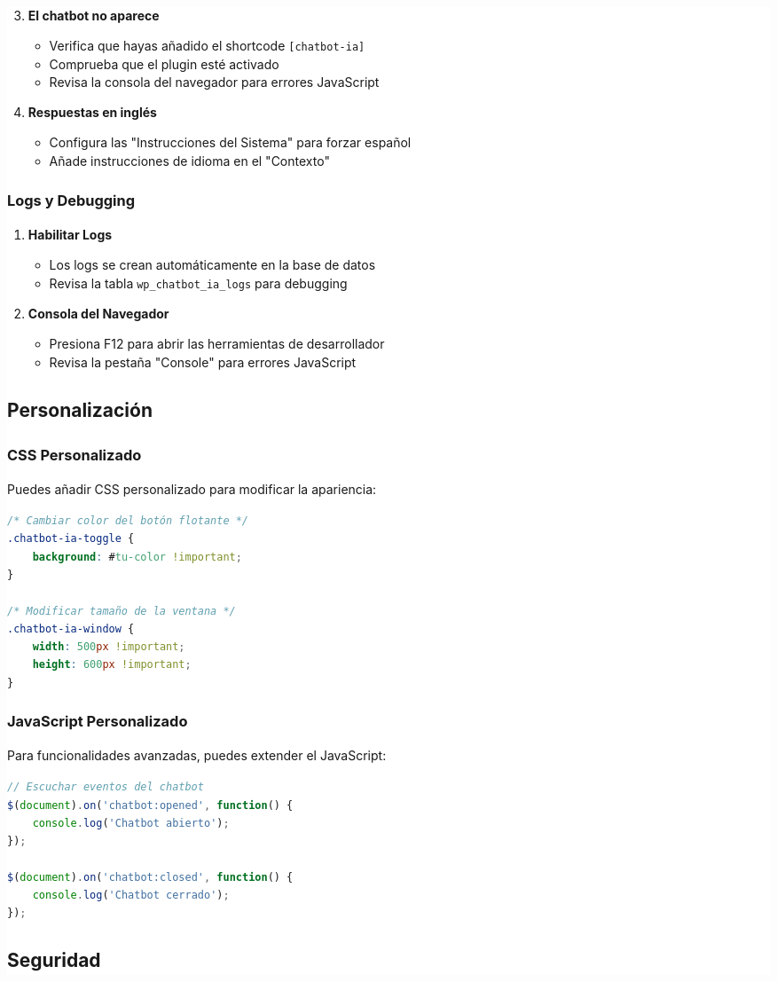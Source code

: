 3. **El chatbot no aparece**
   - Verifica que hayas añadido el shortcode `[chatbot-ia]`
   - Comprueba que el plugin esté activado
   - Revisa la consola del navegador para errores JavaScript

4. **Respuestas en inglés**
   - Configura las "Instrucciones del Sistema" para forzar español
   - Añade instrucciones de idioma en el "Contexto"

### Logs y Debugging

1. **Habilitar Logs**
   - Los logs se crean automáticamente en la base de datos
   - Revisa la tabla `wp_chatbot_ia_logs` para debugging

2. **Consola del Navegador**
   - Presiona F12 para abrir las herramientas de desarrollador
   - Revisa la pestaña "Console" para errores JavaScript

## Personalización

### CSS Personalizado

Puedes añadir CSS personalizado para modificar la apariencia:

```css
/* Cambiar color del botón flotante */
.chatbot-ia-toggle {
    background: #tu-color !important;
}

/* Modificar tamaño de la ventana */
.chatbot-ia-window {
    width: 500px !important;
    height: 600px !important;
}
```

### JavaScript Personalizado

Para funcionalidades avanzadas, puedes extender el JavaScript:

```javascript
// Escuchar eventos del chatbot
$(document).on('chatbot:opened', function() {
    console.log('Chatbot abierto');
});

$(document).on('chatbot:closed', function() {
    console.log('Chatbot cerrado');
});
```

## Seguridad
